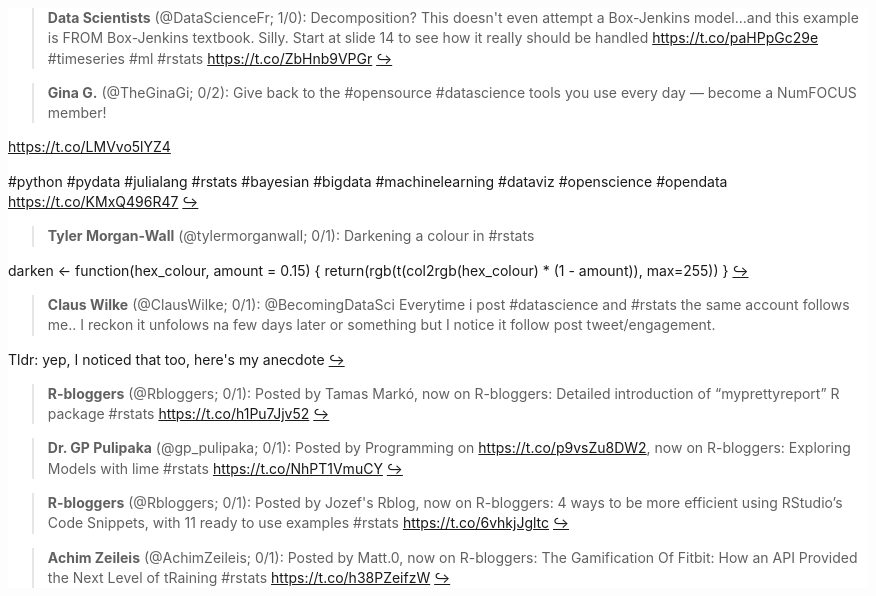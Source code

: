 


> **Data Scientists** (@DataScienceFr; 1/0): Decomposition? This doesn't even attempt a Box-Jenkins model...and this example is FROM Box-Jenkins textbook.  Silly. Start at slide 14 to see how it really should be handled https://t.co/paHPpGc29e #timeseries #ml #rstats https://t.co/ZbHnb9VPGr  [&#8618;](https://twitter.com/dataandme/status/1061315634464735240)




> **Gina G.** (@TheGinaGi; 0/2): Give back to the #opensource #datascience tools you use every day — become a NumFOCUS member! 
>
https://t.co/LMVvo5lYZ4
>
#python #pydata #julialang #rstats #bayesian #bigdata #machinelearning #dataviz #openscience #opendata https://t.co/KMxQ496R47  [&#8618;](https://twitter.com/dataandme/status/1061355633813975040)




> **Tyler Morgan-Wall** (@tylermorganwall; 0/1): Darkening a colour in #rstats
>
darken &lt;- function(hex_colour, amount = 0.15) {
  return(rgb(t(col2rgb(hex_colour) * (1 - amount)), max=255))
}  [&#8618;](https://twitter.com/dataandme/status/1061382698353143808)




> **Claus Wilke** (@ClausWilke; 0/1): @BecomingDataSci Everytime i post #datascience and #rstats the same account follows me.. I reckon it unfolows na few days later or something but I notice it follow post tweet/engagement.
>
Tldr: yep, I noticed that too, here's my anecdote  [&#8618;](https://twitter.com/dataandme/status/1061381291063549953)




> **R-bloggers** (@Rbloggers; 0/1): Posted by Tamas Markó, now on R-bloggers: Detailed introduction of “myprettyreport” R package #rstats https://t.co/h1Pu7Jjv52  [&#8618;](https://twitter.com/dataandme/status/1061379527841116160)




> **Dr. GP Pulipaka** (@gp_pulipaka; 0/1): Posted by Programming on https://t.co/p9vsZu8DW2, now on R-bloggers: Exploring Models with lime #rstats https://t.co/NhPT1VmuCY  [&#8618;](https://twitter.com/dataandme/status/1061300374622081030)




> **R-bloggers** (@Rbloggers; 0/1): Posted by Jozef's Rblog, now on R-bloggers: 4 ways to be more efficient using RStudio’s Code Snippets, with 11 ready to use examples #rstats https://t.co/6vhkjJgltc  [&#8618;](https://twitter.com/dataandme/status/1061286458512891904)




> **Achim Zeileis** (@AchimZeileis; 0/1): Posted by Matt.0, now on R-bloggers: The Gamification Of Fitbit: How an API Provided the Next Level of tRaining #rstats https://t.co/h38PZeifzW  [&#8618;](https://twitter.com/dataandme/status/1061319182841733120)
